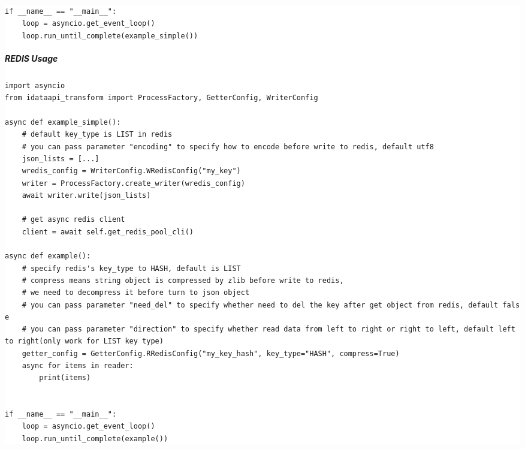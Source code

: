     if __name__ == "__main__":
        loop = asyncio.get_event_loop()
        loop.run_until_complete(example_simple())


##### REDIS Usage

    import asyncio
	from idataapi_transform import ProcessFactory, GetterConfig, WriterConfig

    async def example_simple():
        # default key_type is LIST in redis
        # you can pass parameter "encoding" to specify how to encode before write to redis, default utf8
        json_lists = [...]
        wredis_config = WriterConfig.WRedisConfig("my_key")
        writer = ProcessFactory.create_writer(wredis_config)
        await writer.write(json_lists)

        # get async redis client
        client = await self.get_redis_pool_cli()

    async def example():
        # specify redis's key_type to HASH, default is LIST
        # compress means string object is compressed by zlib before write to redis,
        # we need to decompress it before turn to json object
        # you can pass parameter "need_del" to specify whether need to del the key after get object from redis, default false
        # you can pass parameter "direction" to specify whether read data from left to right or right to left, default left to right(only work for LIST key type)
        getter_config = GetterConfig.RRedisConfig("my_key_hash", key_type="HASH", compress=True)
        async for items in reader:
            print(items)


    if __name__ == "__main__":
        loop = asyncio.get_event_loop()
        loop.run_until_complete(example())

